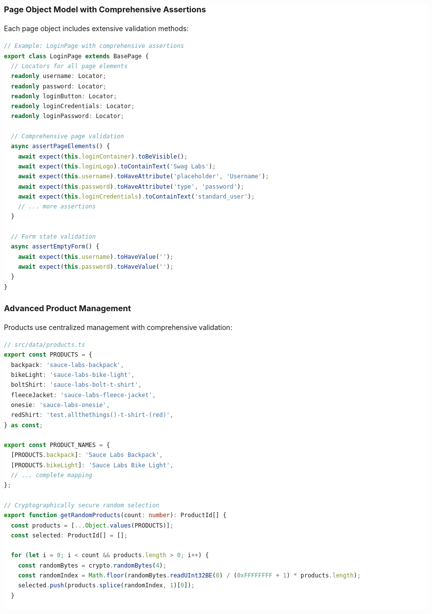 ### Page Object Model with Comprehensive Assertions

Each page object includes extensive validation methods:

```typescript
// Example: LoginPage with comprehensive assertions
export class LoginPage extends BasePage {
  // Locators for all page elements
  readonly username: Locator;
  readonly password: Locator;
  readonly loginButton: Locator;
  readonly loginCredentials: Locator;
  readonly loginPassword: Locator;

  // Comprehensive page validation
  async assertPageElements() {
    await expect(this.loginContainer).toBeVisible();
    await expect(this.loginLogo).toContainText('Swag Labs');
    await expect(this.username).toHaveAttribute('placeholder', 'Username');
    await expect(this.password).toHaveAttribute('type', 'password');
    await expect(this.loginCredentials).toContainText('standard_user');
    // ... more assertions
  }

  // Form state validation
  async assertEmptyForm() {
    await expect(this.username).toHaveValue('');
    await expect(this.password).toHaveValue('');
  }
}
```

### Advanced Product Management

Products use centralized management with comprehensive validation:

```typescript
// src/data/products.ts
export const PRODUCTS = {
  backpack: 'sauce-labs-backpack',
  bikeLight: 'sauce-labs-bike-light',
  boltShirt: 'sauce-labs-bolt-t-shirt',
  fleeceJacket: 'sauce-labs-fleece-jacket',
  onesie: 'sauce-labs-onesie',
  redShirt: 'test.allthethings()-t-shirt-(red)',
} as const;

export const PRODUCT_NAMES = {
  [PRODUCTS.backpack]: 'Sauce Labs Backpack',
  [PRODUCTS.bikeLight]: 'Sauce Labs Bike Light',
  // ... complete mapping
};

// Cryptographically secure random selection
export function getRandomProducts(count: number): ProductId[] {
  const products = [...Object.values(PRODUCTS)];
  const selected: ProductId[] = [];
  
  for (let i = 0; i < count && products.length > 0; i++) {
    const randomBytes = crypto.randomBytes(4);
    const randomIndex = Math.floor(randomBytes.readUInt32BE(0) / (0xFFFFFFFF + 1) * products.length);
    selected.push(products.splice(randomIndex, 1)[0]);
  }
  
```